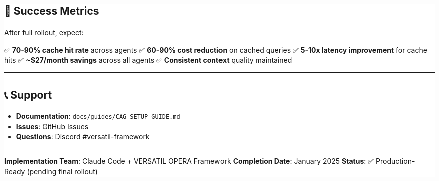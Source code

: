 
## 🎉 Success Metrics

After full rollout, expect:

✅ **70-90% cache hit rate** across agents
✅ **60-90% cost reduction** on cached queries
✅ **5-10x latency improvement** for cache hits
✅ **~$27/month savings** across all agents
✅ **Consistent context** quality maintained

---

## 📞 Support

- **Documentation**: `docs/guides/CAG_SETUP_GUIDE.md`
- **Issues**: GitHub Issues
- **Questions**: Discord #versatil-framework

---

**Implementation Team**: Claude Code + VERSATIL OPERA Framework
**Completion Date**: January 2025
**Status**: ✅ Production-Ready (pending final rollout)
